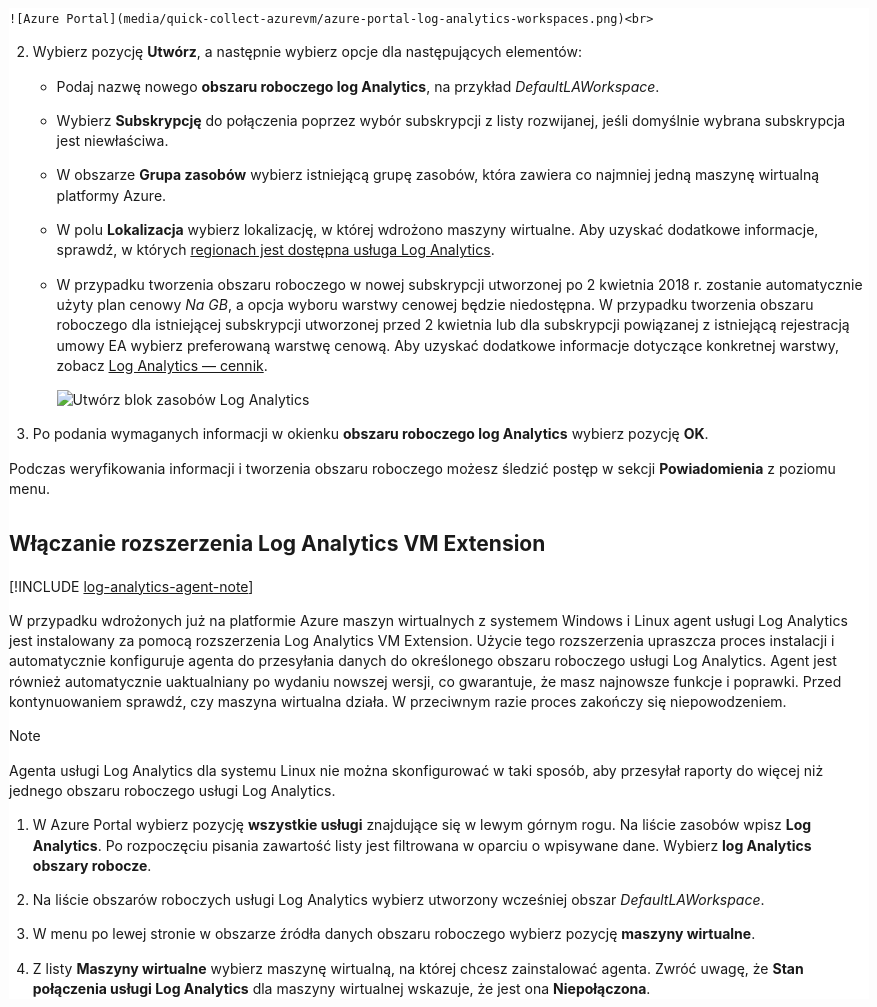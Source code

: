    ![Azure Portal](media/quick-collect-azurevm/azure-portal-log-analytics-workspaces.png)<br>  

2. Wybierz pozycję **Utwórz**, a następnie wybierz opcje dla następujących elementów:

   * Podaj nazwę nowego **obszaru roboczego log Analytics**, na przykład *DefaultLAWorkspace*.  
   * Wybierz **Subskrypcję** do połączenia poprzez wybór subskrypcji z listy rozwijanej, jeśli domyślnie wybrana subskrypcja jest niewłaściwa.
   * W obszarze **Grupa zasobów** wybierz istniejącą grupę zasobów, która zawiera co najmniej jedną maszynę wirtualną platformy Azure.  
   * W polu **Lokalizacja** wybierz lokalizację, w której wdrożono maszyny wirtualne.  Aby uzyskać dodatkowe informacje, sprawdź, w których [regionach jest dostępna usługa Log Analytics](https://azure.microsoft.com/regions/services/).
   * W przypadku tworzenia obszaru roboczego w nowej subskrypcji utworzonej po 2 kwietnia 2018 r. zostanie automatycznie użyty plan cenowy *Na GB*, a opcja wyboru warstwy cenowej będzie niedostępna.  W przypadku tworzenia obszaru roboczego dla istniejącej subskrypcji utworzonej przed 2 kwietnia lub dla subskrypcji powiązanej z istniejącą rejestracją umowy EA wybierz preferowaną warstwę cenową.  Aby uzyskać dodatkowe informacje dotyczące konkretnej warstwy, zobacz [Log Analytics — cennik](https://azure.microsoft.com/pricing/details/log-analytics/).
  
        ![Utwórz blok zasobów Log Analytics](media/quick-collect-azurevm/create-log-analytics-workspace-azure-portal.png) 

3. Po podania wymaganych informacji w okienku **obszaru roboczego log Analytics** wybierz pozycję **OK**.  

Podczas weryfikowania informacji i tworzenia obszaru roboczego możesz śledzić postęp w sekcji **Powiadomienia** z poziomu menu. 

## <a name="enable-the-log-analytics-vm-extension"></a>Włączanie rozszerzenia Log Analytics VM Extension

[!INCLUDE [log-analytics-agent-note](../../../includes/log-analytics-agent-note.md)] 

W przypadku wdrożonych już na platformie Azure maszyn wirtualnych z systemem Windows i Linux agent usługi Log Analytics jest instalowany za pomocą rozszerzenia Log Analytics VM Extension. Użycie tego rozszerzenia upraszcza proces instalacji i automatycznie konfiguruje agenta do przesyłania danych do określonego obszaru roboczego usługi Log Analytics. Agent jest również automatycznie uaktualniany po wydaniu nowszej wersji, co gwarantuje, że masz najnowsze funkcje i poprawki. Przed kontynuowaniem sprawdź, czy maszyna wirtualna działa. W przeciwnym razie proces zakończy się niepowodzeniem.  

>[!NOTE]
>Agenta usługi Log Analytics dla systemu Linux nie można skonfigurować w taki sposób, aby przesyłał raporty do więcej niż jednego obszaru roboczego usługi Log Analytics. 

1. W Azure Portal wybierz pozycję **wszystkie usługi** znajdujące się w lewym górnym rogu. Na liście zasobów wpisz **Log Analytics**. Po rozpoczęciu pisania zawartość listy jest filtrowana w oparciu o wpisywane dane. Wybierz **log Analytics obszary robocze**.

2. Na liście obszarów roboczych usługi Log Analytics wybierz utworzony wcześniej obszar *DefaultLAWorkspace*.

3. W menu po lewej stronie w obszarze źródła danych obszaru roboczego wybierz pozycję **maszyny wirtualne**.  

4. Z listy **Maszyny wirtualne** wybierz maszynę wirtualną, na której chcesz zainstalować agenta. Zwróć uwagę, że **Stan połączenia usługi Log Analytics** dla maszyny wirtualnej wskazuje, że jest ona **Niepołączona**.

